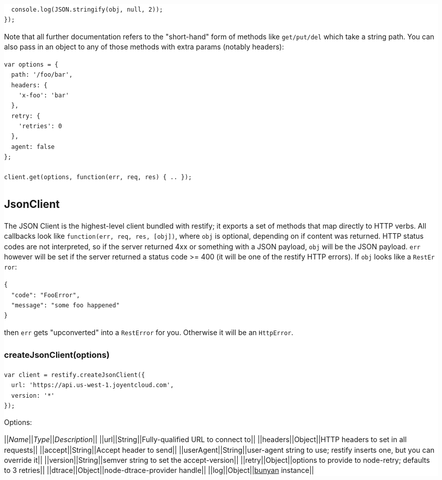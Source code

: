       console.log(JSON.stringify(obj, null, 2));
    });

Note that all further documentation refers to the "short-hand" form of
methods like `get/put/del` which take a string path.  You can also
pass in an object to any of those methods with extra params (notably
headers):

    var options = {
      path: '/foo/bar',
      headers: {
        'x-foo': 'bar'
      },
      retry: {
        'retries': 0
      },
      agent: false
    };

    client.get(options, function(err, req, res) { .. });

## JsonClient

The JSON Client is the highest-level client bundled with restify; it
exports a set of methods that map directly to HTTP verbs.  All
callbacks look like `function(err, req, res, [obj])`, where `obj` is
optional, depending on if content was returned. HTTP status codes are
not interpreted, so if the server returned 4xx or something with a
JSON payload, `obj` will be the JSON payload.  `err` however will be
set if the server returned a status code >= 400 (it will be one of the
restify HTTP errors).  If `obj` looks like a `RestError`:

    {
      "code": "FooError",
      "message": "some foo happened"
    }

then `err` gets "upconverted" into a `RestError` for you.  Otherwise
it will be an `HttpError`.

### createJsonClient(options)

    var client = restify.createJsonClient({
      url: 'https://api.us-west-1.joyentcloud.com',
      version: '*'
    });

Options:

||*Name*||*Type*||*Description*||
||url||String||Fully-qualified URL to connect to||
||headers||Object||HTTP headers to set in all requests||
||accept||String||Accept header to send||
||userAgent||String||user-agent string to use; restify inserts one, but you can override it||
||version||String||semver string to set the accept-version||
||retry||Object||options to provide to node-retry; defaults to 3 retries||
||dtrace||Object||node-dtrace-provider handle||
||log||Object||[bunyan](https://github.com/trentm/node-bunyan) instance||
